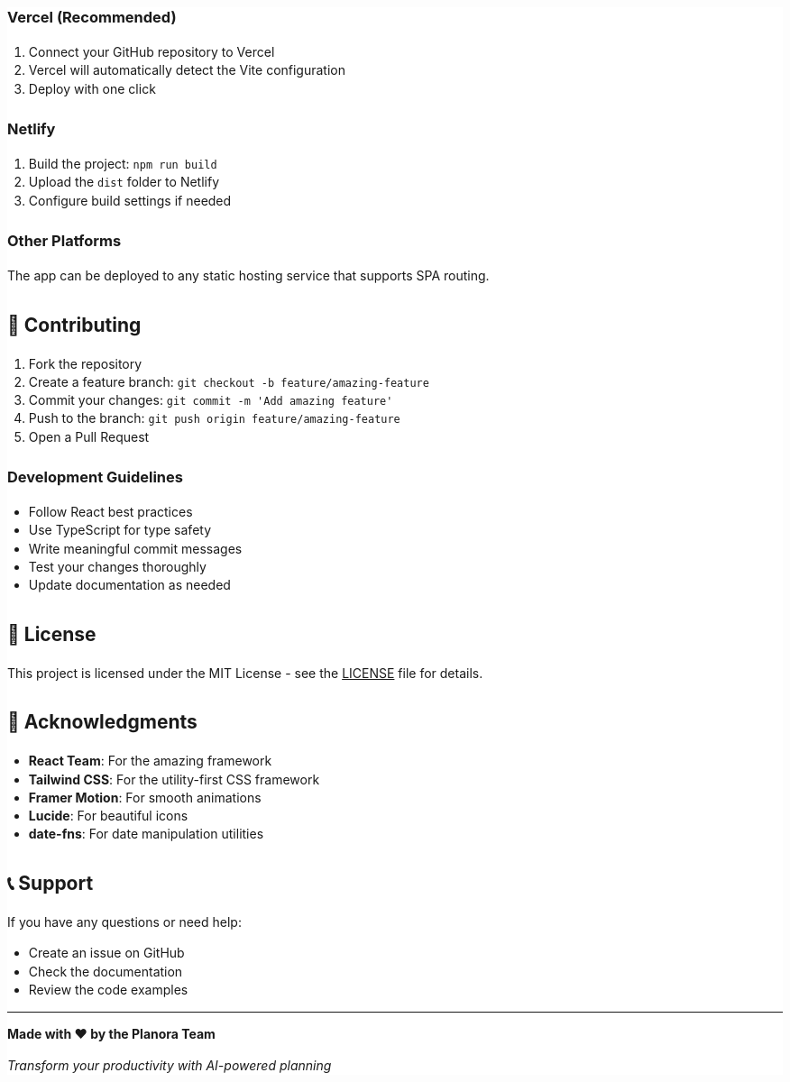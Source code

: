 ### Vercel (Recommended)
1. Connect your GitHub repository to Vercel
2. Vercel will automatically detect the Vite configuration
3. Deploy with one click

### Netlify
1. Build the project: `npm run build`
2. Upload the `dist` folder to Netlify
3. Configure build settings if needed

### Other Platforms
The app can be deployed to any static hosting service that supports SPA routing.

## 🤝 Contributing

1. Fork the repository
2. Create a feature branch: `git checkout -b feature/amazing-feature`
3. Commit your changes: `git commit -m 'Add amazing feature'`
4. Push to the branch: `git push origin feature/amazing-feature`
5. Open a Pull Request

### Development Guidelines
- Follow React best practices
- Use TypeScript for type safety
- Write meaningful commit messages
- Test your changes thoroughly
- Update documentation as needed

## 📝 License

This project is licensed under the MIT License - see the [LICENSE](LICENSE) file for details.

## 🙏 Acknowledgments

- **React Team**: For the amazing framework
- **Tailwind CSS**: For the utility-first CSS framework
- **Framer Motion**: For smooth animations
- **Lucide**: For beautiful icons
- **date-fns**: For date manipulation utilities

## 📞 Support

If you have any questions or need help:
- Create an issue on GitHub
- Check the documentation
- Review the code examples

---

**Made with ❤️ by the Planora Team**

*Transform your productivity with AI-powered planning*
